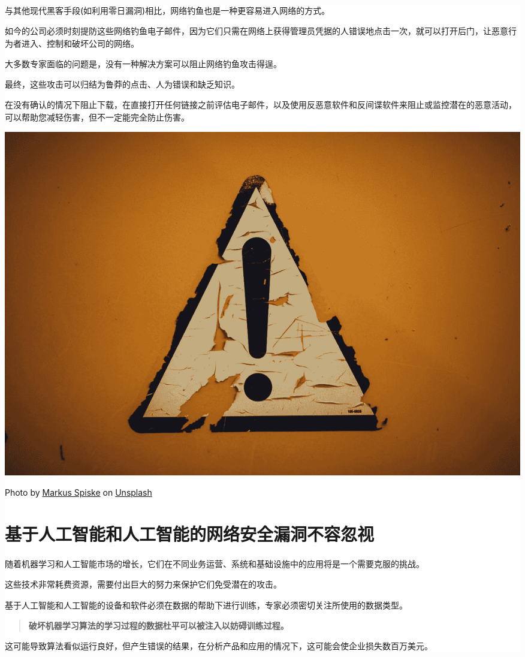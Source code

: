 与其他现代黑客手段(如利用零日漏洞)相比，网络钓鱼也是一种更容易进入网络的方式。

如今的公司必须时刻提防这些网络钓鱼电子邮件，因为它们只需在网络上获得管理员凭据的人错误地点击一次，就可以打开后门，让恶意行为者进入、控制和破坏公司的网络。

大多数专家面临的问题是，没有一种解决方案可以阻止网络钓鱼攻击得逞。

最终，这些攻击可以归结为鲁莽的点击、人为错误和缺乏知识。

在没有确认的情况下阻止下载，在直接打开任何链接之前评估电子邮件，以及使用反恶意软件和反间谍软件来阻止或监控潜在的恶意活动，可以帮助您减轻伤害，但不一定能完全防止伤害。

![](img/99f79eb778f94eb9a20d9517497a732a.png)

Photo by [Markus Spiske](https://unsplash.com/@markusspiske?utm_source=medium&utm_medium=referral) on [Unsplash](https://unsplash.com?utm_source=medium&utm_medium=referral)

# 基于人工智能和人工智能的网络安全漏洞不容忽视

随着机器学习和人工智能市场的增长，它们在不同业务运营、系统和基础设施中的应用将是一个需要克服的挑战。

这些技术非常耗费资源，需要付出巨大的努力来保护它们免受潜在的攻击。

基于人工智能和人工智能的设备和软件必须在数据的帮助下进行训练，专家必须密切关注所使用的数据类型。

> **破坏机器学习算法的学习过程的数据杜平可以被注入以妨碍训练过程。**

这可能导致算法看似运行良好，但产生错误的结果，在分析产品和应用的情况下，这可能会使企业损失数百万美元。
